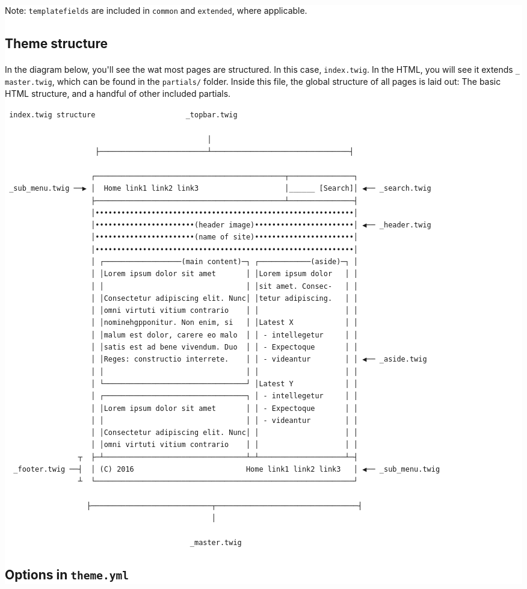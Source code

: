 Note: `templatefields` are included in `common` and `extended`, where applicable.

Theme structure
---------------

In the diagram below, you'll see the wat most pages are structured. In this case,
`index.twig`. In the HTML, you will see it extends `_master.twig`, which can be found in
the `partials/` folder. Inside this file, the global structure of all pages is laid out:
The basic HTML structure, and a handful of other included partials.

```
 index.twig structure                     _topbar.twig

                                               │
                     ├─────────────────────────┴────────────────────────────────┤

                    ┌────────────────────────────────────────────┬───────────────┐
 _sub_menu.twig ──▶ │  Home link1 link2 link3                    │______ [Search]│ ◀── _search.twig
                    ├────────────────────────────────────────────┴───────────────┤
                    │••••••••••••••••••••••••••••••••••••••••••••••••••••••••••••│
                    │•••••••••••••••••••••••(header image)•••••••••••••••••••••••│ ◀── _header.twig
                    │•••••••••••••••••••••••(name of site)•••••••••••••••••••••••│
                    │••••••••••••••••••••••••••••••••••••••••••••••••••••••••••••│
                    │ ┌──────────────────(main content)─┐ ┌────────────(aside)─┐ │
                    │ │Lorem ipsum dolor sit amet       │ │Lorem ipsum dolor   │ │
                    │ │                                 │ │sit amet. Consec-   │ │
                    │ │Consectetur adipiscing elit. Nunc│ │tetur adipiscing.   │ │
                    │ │omni virtuti vitium contrario    │ │                    │ │
                    │ │nominehgpponitur. Non enim, si   │ │Latest X            │ │
                    │ │malum est dolor, carere eo malo  │ │ - intellegetur     │ │
                    │ │satis est ad bene vivendum. Duo  │ │ - Expectoque       │ │
                    │ │Reges: constructio interrete.    │ │ - videantur        │ │ ◀── _aside.twig
                    │ │                                 │ │                    │ │
                    │ └─────────────────────────────────┘ │Latest Y            │ │
                    │ ┌─────────────────────────────────┐ │ - intellegetur     │ │
                    │ │Lorem ipsum dolor sit amet       │ │ - Expectoque       │ │
                    │ │                                 │ │ - videantur        │ │
                    │ │Consectetur adipiscing elit. Nunc│ │                    │ │
                    │ │omni virtuti vitium contrario    │ │                    │ │
                 ┬  ├─┴─────────────────────────────────┴─┴────────────────────┴─┤
  _footer.twig ──┤  │ (C) 2016                          Home link1 link2 link3   │ ◀── _sub_menu.twig
                 ┴  └────────────────────────────────────────────────────────────┘

                   ├────────────────────────────┬─────────────────────────────────┤
                                                │

                                           _master.twig
```

Options in `theme.yml`
----------------------


[bulma]: http://bulma.io/
[bulma-docs]: https://bulma.io/documentation/overview/start/
[inheritance]: http://twig.sensiolabs.org/doc/tags/extends.html
[theme-twig]: http://hugogiraudel.com/2013/11/12/themes-layouts-twig/